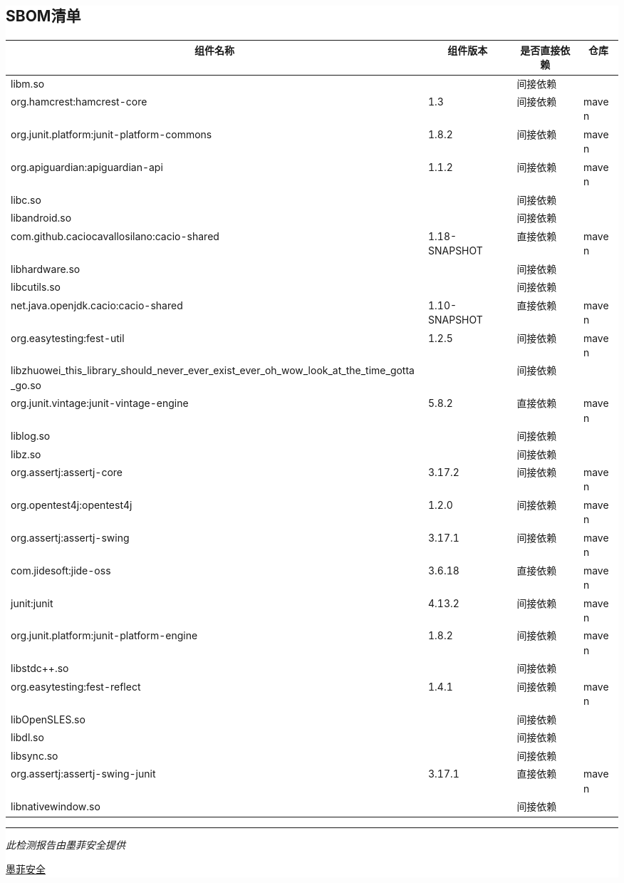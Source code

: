 


## SBOM清单

| 组件名称 | 组件版本 | 是否直接依赖 | 仓库 |
| -------- | -------- | ------------ | ---- |
|libm.so||间接依赖||
|org.hamcrest:hamcrest-core|1.3|间接依赖|maven|
|org.junit.platform:junit-platform-commons|1.8.2|间接依赖|maven|
|org.apiguardian:apiguardian-api|1.1.2|间接依赖|maven|
|libc.so||间接依赖||
|libandroid.so||间接依赖||
|com.github.caciocavallosilano:cacio-shared|1.18-SNAPSHOT|直接依赖|maven|
|libhardware.so||间接依赖||
|libcutils.so||间接依赖||
|net.java.openjdk.cacio:cacio-shared|1.10-SNAPSHOT|直接依赖|maven|
|org.easytesting:fest-util|1.2.5|间接依赖|maven|
|libzhuowei_this_library_should_never_ever_exist_ever_oh_wow_look_at_the_time_gotta_go.so||间接依赖||
|org.junit.vintage:junit-vintage-engine|5.8.2|直接依赖|maven|
|liblog.so||间接依赖||
|libz.so||间接依赖||
|org.assertj:assertj-core|3.17.2|间接依赖|maven|
|org.opentest4j:opentest4j|1.2.0|间接依赖|maven|
|org.assertj:assertj-swing|3.17.1|间接依赖|maven|
|com.jidesoft:jide-oss|3.6.18|直接依赖|maven|
|junit:junit|4.13.2|间接依赖|maven|
|org.junit.platform:junit-platform-engine|1.8.2|间接依赖|maven|
|libstdc++.so||间接依赖||
|org.easytesting:fest-reflect|1.4.1|间接依赖|maven|
|libOpenSLES.so||间接依赖||
|libdl.so||间接依赖||
|libsync.so||间接依赖||
|org.assertj:assertj-swing-junit|3.17.1|直接依赖|maven|
|libnativewindow.so||间接依赖||


------

*此检测报告由墨菲安全提供*

[墨菲安全](www.murphysec.com)